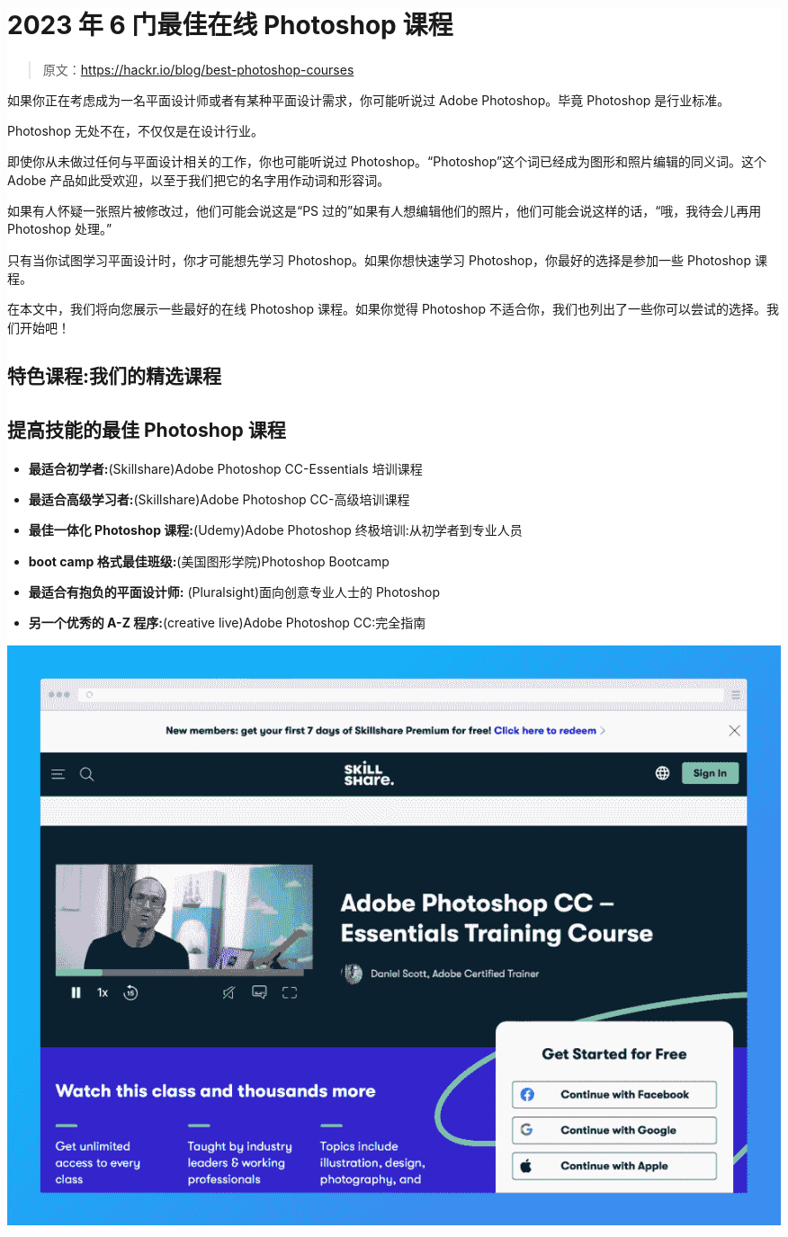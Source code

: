 # 2023 年 6 门最佳在线 Photoshop 课程

> 原文：<https://hackr.io/blog/best-photoshop-courses>

如果你正在考虑成为一名平面设计师或者有某种平面设计需求，你可能听说过 Adobe Photoshop。毕竟 Photoshop 是行业标准。

Photoshop 无处不在，不仅仅是在设计行业。

即使你从未做过任何与平面设计相关的工作，你也可能听说过 Photoshop。“Photoshop”这个词已经成为图形和照片编辑的同义词。这个 Adobe 产品如此受欢迎，以至于我们把它的名字用作动词和形容词。

如果有人怀疑一张照片被修改过，他们可能会说这是“PS 过的”如果有人想编辑他们的照片，他们可能会说这样的话，“哦，我待会儿再用 Photoshop 处理。”

只有当你试图学习平面设计时，你才可能想先学习 Photoshop。如果你想快速学习 Photoshop，你最好的选择是参加一些 Photoshop 课程。

在本文中，我们将向您展示一些最好的在线 Photoshop 课程。如果你觉得 Photoshop 不适合你，我们也列出了一些你可以尝试的选择。我们开始吧！

## **特色课程:我们的精选课程**

## **提高技能的最佳 Photoshop 课程**

*   **最适合初学者:**(Skillshare)Adobe Photoshop CC-Essentials 培训课程

*   **最适合高级学习者:**(Skillshare)Adobe Photoshop CC-高级培训课程

*   **最佳一体化 Photoshop 课程:**(Udemy)Adobe Photoshop 终极培训:从初学者到专业人员

*   **boot camp 格式最佳班级:**(美国图形学院)Photoshop Bootcamp

*   **最适合有抱负的平面设计师:** (Pluralsight)面向创意专业人士的 Photoshop
*   **另一个优秀的 A-Z 程序:**(creative live)Adobe Photoshop CC:完全指南

[**![](img/f4d587887ff7956cd7903121c7f58f16.png)**](https://skillshare.eqcm.net/5b9AA3)
